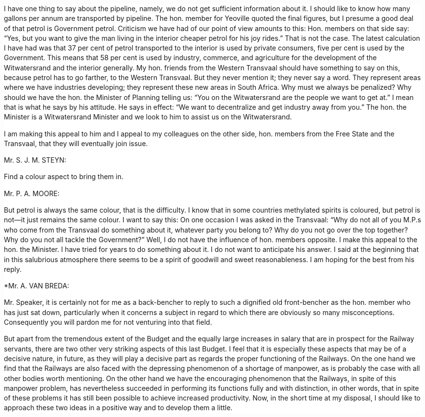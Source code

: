 <p>I have one thing to say about the pipeline, namely, we do not get sufficient information about it. I should like to know how many gallons per annum are transported by pipeline. The hon. member for Yeoville quoted the final figures, but I presume a good deal of that petrol is Government petrol. Criticism we have had of our point of view amounts to this: Hon. members on that side say: &#x201C;Yes, but you want to give the man living in the interior cheaper petrol for his joy rides.&#x201D; That is not the case. The latest calculation I have had was that 37 per cent of petrol transported to the interior is used by private consumers, five per cent is used by the Government. This means that 58 per cent is used by industry, commerce, and agriculture for the development of the Witwatersrand and the interior generally. My hon. friends from the Western Transvaal should have something to say on this, because petrol has to go farther, to the Western Transvaal. But they never mention it; they never say a word. They represent areas where we have industries developing; they represent these new areas in South Africa. Why must we always be penalized? Why should we have the hon. the Minister of Planning telling us: &#x201C;You on the Witwatersrand are the people we want to get at.&#x201D; I mean that is what he says by his attitude. He says in effect: &#x201C;We want to decentralize and get industry away from you.&#x201D; The hon. the Minister is a Witwatersrand Minister and we look to him to assist us on the Witwatersrand.</p>

<p>I am making this appeal to him and I appeal to my colleagues on the other side, hon. members from the Free State and the Transvaal, that they will eventually join issue.</p>

</speech>

<speech by="#steyn">

<from>Mr. <person refersTo="#hansard_za">S. J. M. STEYN</person>:</from>

<p>Find a colour aspect to bring them in.</p>

</speech>

<speech by="#moore">

<from>Mr. <person refersTo="#hansard_za">P. A. MOORE</person>:</from>

<p>But petrol is always the same colour, that is the difficulty. I know that in some countries methylated spirits is coloured, but petrol is not&#x2014;it just remains the same colour. I want to say this: On one occasion I was asked in the Transvaal: &#x201C;Why do not all of you M.P.s who come from the Transvaal do something about it, whatever party you belong to? Why do you not go over the top together? Why do you not all tackle the Government?&#x201D; Well, I do not have the influence of hon. members opposite. I make this appeal to the hon. the Minister. I have tried for years to do something about it. I do not want to anticipate his answer. I said at the beginning that in this salubrious atmosphere there seems to be a spirit of goodwill and sweet reasonableness. I am hoping for the best from his reply.</p>

</speech>

<speech by="#van_breda">

<from>*Mr. <person refersTo="#hansard_za">A. VAN BREDA</person>:</from>

<p>Mr. Speaker, it is certainly not for me as a back-bencher to reply to such a dignified old front-bencher as the hon. member who has just sat down, particularly when it concerns a subject in regard to which there are obviously so many misconceptions. Consequently you will pardon me for not venturing into that field.</p>

<p>But apart from the tremendous extent of the Budget and the equally large increases in salary that are in prospect for the Railway servants, there are two other very striking aspects of this last Budget. I feel that it is especially these aspects that may be of a decisive nature, in future, as they will play a decisive part as regards the proper functioning <span class="col_2803-2804" refersTo="page_0034"/>of the Railways. On the one hand we find that the Railways are also faced with the depressing phenomenon of a shortage of manpower, as is probably the case with all other bodies worth mentioning. On the other hand we have the encouraging phenomenon that the Railways, in spite of this manpower problem, has nevertheless succeeded in performing its functions fully and with distinction, in other words, that in spite of these problems it has still been possible to achieve increased productivity. Now, in the short time at my disposal, I should like to approach these two ideas in a positive way and to develop them a little.</p>
